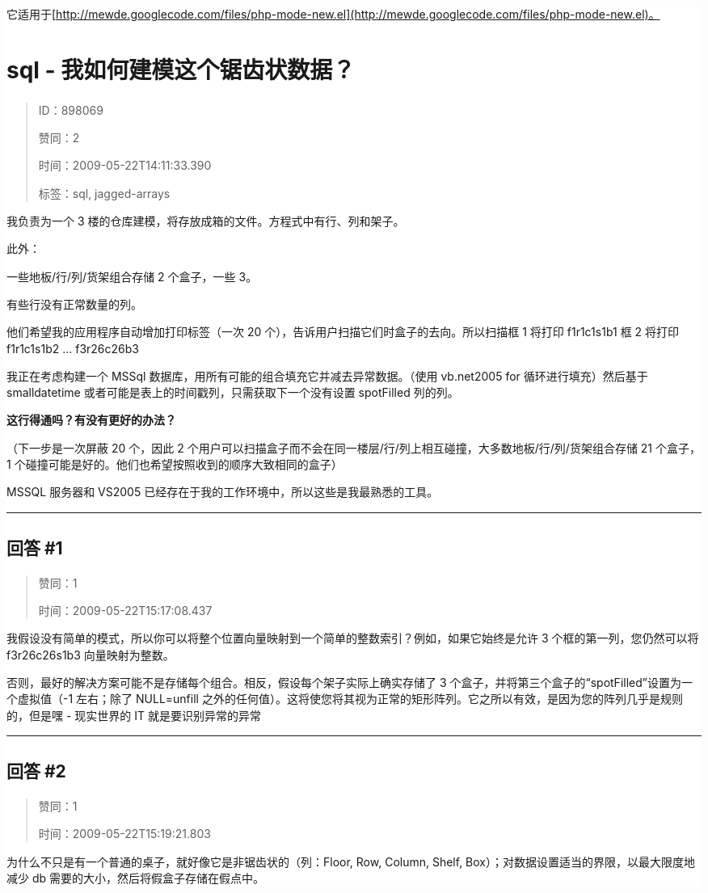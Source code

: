 它适用于[http://mewde.googlecode.com/files/php-mode-new.el](http://mewde.googlecode.com/files/php-mode-new.el)。

# sql - 我如何建模这个锯齿状数据？

> ID：898069
> 
> 赞同：2
> 
> 时间：2009-05-22T14:11:33.390
> 
> 标签：sql, jagged-arrays

我负责为一个 3 楼的仓库建模，将存放成箱的文件。方程式中有行、列和架子。

此外：

一些地板/行/列/货架组合存储 2 个盒子，一些 3。

有些行没有正常数量的列。

他们希望我的应用程序自动增加打印标签（一次 20 个），告诉用户扫描它们时盒子的去向。所以扫描框 1 将打印 f1r1c1s1b1 框 2 将打印 f1r1c1s1b2 ... f3r26c26b3

我正在考虑构建一个 MSSql 数据库，用所有可能的组合填充它并减去异常数据。（使用 vb.net2005 for 循环进行填充）然后基于 smalldatetime 或者可能是表上的时间戳列，只需获取下一个没有设置 spotFilled 列的列。

**这行得通吗？有没有更好的办法？**

（下一步是一次屏蔽 20 个，因此 2 个用户可以扫描盒子而不会在同一楼层/行/列上相互碰撞，大多数地板/行/列/货架组合存储 21 个盒子，1 个碰撞可能是好的。他们也希望按照收到的顺序大致相同的盒子）

MSSQL 服务器和 VS2005 已经存在于我的工作环境中，所以这些是我最熟悉的工具。

* * *

## 回答 #1

> 赞同：1
> 
> 时间：2009-05-22T15:17:08.437

我假设没有简单的模式，所以你可以将整个位置向量映射到一个简单的整数索引？例如，如果它始终是允许 3 个框的第一列，您仍然可以将 f3r26c26s1b3 向量映射为整数。

否则，最好的解决方案可能不是存储每个组合。相反，假设每个架子实际上确实存储了 3 个盒子，并将第三个盒子的“spotFilled”设置为一个虚拟值（-1 左右；除了 NULL=unfill 之外的任何值）。这将使您将其视为正常的矩形阵列。它之所以有效，是因为您的阵列几乎是规则的，但是嘿 - 现实世界的 IT 就是要识别异常的异常

* * *

## 回答 #2

> 赞同：1
> 
> 时间：2009-05-22T15:19:21.803

为什么不只是有一个普通的桌子，就好像它是非锯齿状的（列：Floor, Row, Column, Shelf, Box）；对数据设置适当的界限，以最大限度地减少 db 需要的大小，然后将假盒子存储在假点中。
